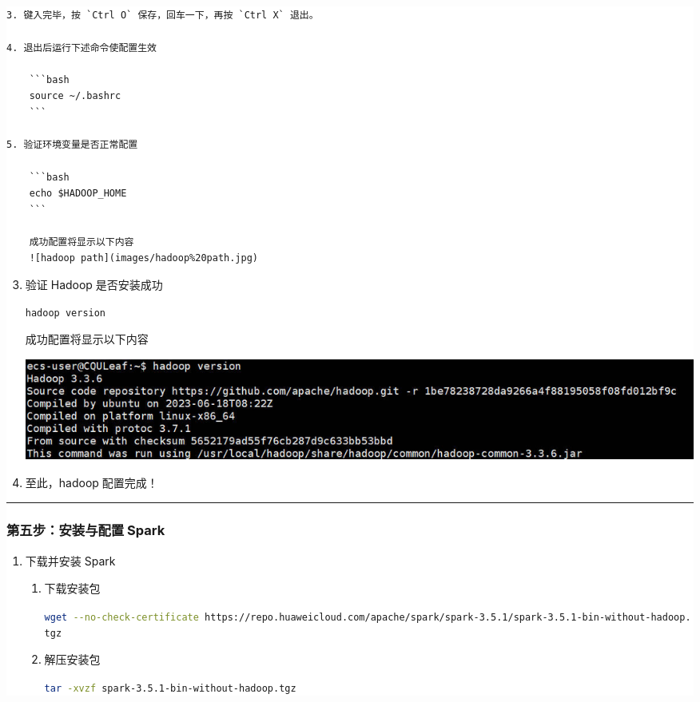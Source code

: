     3. 键入完毕，按 `Ctrl O` 保存，回车一下，再按 `Ctrl X` 退出。

    4. 退出后运行下述命令使配置生效

        ```bash
        source ~/.bashrc
        ```

    5. 验证环境变量是否正常配置

        ```bash
        echo $HADOOP_HOME
        ```

        成功配置将显示以下内容
        ![hadoop path](images/hadoop%20path.jpg)

3. 验证 Hadoop 是否安装成功

    ```bash
    hadoop version
    ```

    成功配置将显示以下内容

    ![hadoop version](images/hadoop%20version.jpg)

4. 至此，hadoop 配置完成！

***

### 第五步：安装与配置 Spark

1. 下载并安装 Spark

   1. 下载安装包

        ```bash
        wget --no-check-certificate https://repo.huaweicloud.com/apache/spark/spark-3.5.1/spark-3.5.1-bin-without-hadoop.tgz
        ```

   2. 解压安装包

        ```bash
        tar -xvzf spark-3.5.1-bin-without-hadoop.tgz
        ```
